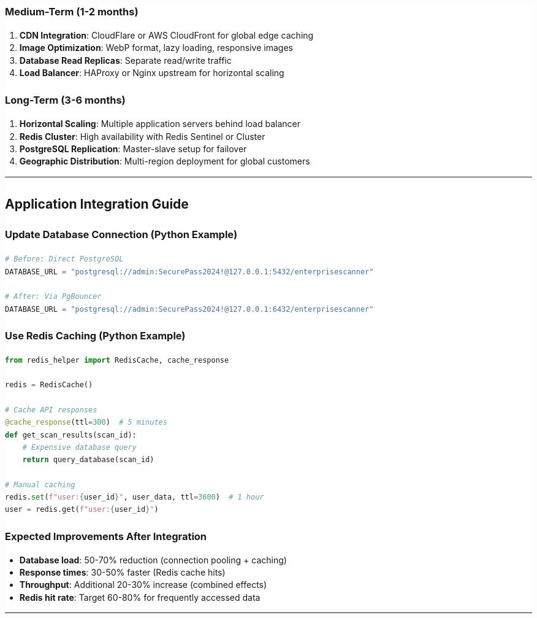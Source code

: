 ### Medium-Term (1-2 months)
1. **CDN Integration**: CloudFlare or AWS CloudFront for global edge caching
2. **Image Optimization**: WebP format, lazy loading, responsive images
3. **Database Read Replicas**: Separate read/write traffic
4. **Load Balancer**: HAProxy or Nginx upstream for horizontal scaling

### Long-Term (3-6 months)
1. **Horizontal Scaling**: Multiple application servers behind load balancer
2. **Redis Cluster**: High availability with Redis Sentinel or Cluster
3. **PostgreSQL Replication**: Master-slave setup for failover
4. **Geographic Distribution**: Multi-region deployment for global customers

---

## Application Integration Guide

### Update Database Connection (Python Example)
```python
# Before: Direct PostgreSQL
DATABASE_URL = "postgresql://admin:SecurePass2024!@127.0.0.1:5432/enterprisescanner"

# After: Via PgBouncer
DATABASE_URL = "postgresql://admin:SecurePass2024!@127.0.0.1:6432/enterprisescanner"
```

### Use Redis Caching (Python Example)
```python
from redis_helper import RedisCache, cache_response

redis = RedisCache()

# Cache API responses
@cache_response(ttl=300)  # 5 minutes
def get_scan_results(scan_id):
    # Expensive database query
    return query_database(scan_id)

# Manual caching
redis.set(f"user:{user_id}", user_data, ttl=3600)  # 1 hour
user = redis.get(f"user:{user_id}")
```

### Expected Improvements After Integration
- **Database load**: 50-70% reduction (connection pooling + caching)
- **Response times**: 30-50% faster (Redis cache hits)
- **Throughput**: Additional 20-30% increase (combined effects)
- **Redis hit rate**: Target 60-80% for frequently accessed data

---
